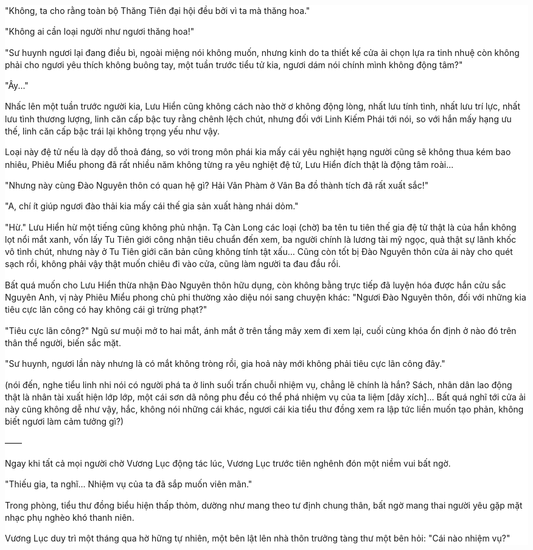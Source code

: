 "Không, ta cho rằng toàn bộ Thăng Tiên đại hội đều bởi vì ta mà thăng hoa." 

"Không ai cần loại người như ngươi thăng hoa!"

"Sư huynh ngươi lại đang điều bì, ngoài miệng nói không muốn, nhưng kinh do ta thiết kế cửa ải chọn lựa ra tinh nhuệ còn không phải cho ngươi yêu thích không buông tay, một tuần trước tiểu tử kia, ngươi dám nói chính mình không động tâm?"

"Ây..." 

Nhấc lên một tuần trước người kia, Lưu Hiển cũng không cách nào thờ ơ không động lòng, nhất lưu tính tình, nhất lưu trí lực, nhất lưu tình thương lượng, linh căn cấp bậc tuy rằng chênh lệch chút, nhưng đối với Linh Kiếm Phái tới nói, so với hắn mấy hạng ưu thế, linh căn cấp bậc trái lại không trọng yếu như vậy.

Loại này đệ tử nếu là dạy dỗ thoả đáng, so với trong môn phái kia mấy cái yêu nghiệt hạng người cũng sẽ không thua kém bao nhiêu, Phiêu Miểu phong đã rất nhiều năm không từng ra yêu nghiệt đệ tử, Lưu Hiển đích thật là động tâm roài...

"Nhưng này cùng Đào Nguyên thôn có quan hệ gì? Hải Vân Phàm ở Vân Ba đồ thành tích đã rất xuất sắc!"

"A, chí ít giúp ngươi đào thải kia mấy cái thế gia sản xuất hàng nhái dỏm." 

"Hừ." Lưu Hiển hừ một tiếng cũng không phủ nhận. Tạ Càn Long các loại (chờ) ba tên tu tiên thế gia đệ tử thật là của hắn không lọt nổi mắt xanh, vốn lấy Tu Tiên giới công nhận tiêu chuẩn đến xem, ba người chính là lương tài mỹ ngọc, quả thật sự lãnh khốc vô tình chút, nhưng này ở Tu Tiên giới căn bản cũng không tính tật xấu... Cũng còn tốt bị Đào Nguyên thôn cửa ải này cho quét sạch rồi, không phải vậy thật muốn chiêu đi vào cửa, cũng làm người ta đau đầu rồi.

Bất quá muốn cho Lưu Hiển thừa nhận Đào Nguyên thôn hữu dụng, còn không bằng trực tiếp đã luyện hóa được hắn cửu sắc Nguyên Anh, vị này Phiêu Miểu phong chủ phi thường xảo diệu nói sang chuyện khác: "Ngươi Đào Nguyên thôn, đối với những kia tiêu cực lãn công có hay không cái gì trừng phạt?"

"Tiêu cực lãn công?" Ngũ sư muội mở to hai mắt, ánh mắt ở trên tầng mây xem đi xem lại, cuối cùng khóa ổn định ở nào đó trên thân thể người, biến sắc mặt.

"Sư huynh, ngươi lần này nhưng là có mắt không tròng rồi, gia hoả này mới không phải tiêu cực lãn công đây." 

(nói đến, nghe tiểu linh nhi nói có người phá ta ở linh suối trấn chuỗi nhiệm vụ, chẳng lẽ chính là hắn? Sách, nhân dân lao động thật là nhân tài xuất hiện lớp lớp, một cái sơn dã nông phu đều có thể phá nhiệm vụ của ta liệm [dây xích]... Bất quá nghĩ tới cửa ải này cũng không dễ như vậy, hắc, không nói những cái khác, ngươi cái kia tiểu thư đồng xem ra lập tức liền muốn tạo phản, không biết ngươi làm cảm tưởng gì?) 

——

Ngay khi tất cả mọi người chờ Vương Lục động tác lúc, Vương Lục trước tiên nghênh đón một niềm vui bất ngờ.

"Thiếu gia, ta nghĩ... Nhiệm vụ của ta đã sắp muốn viên mãn." 

Trong phòng, tiểu thư đồng biểu hiện thấp thỏm, dường như mang theo tư định chung thân, bất ngờ mang thai người yêu gặp mặt nhạc phụ nghèo khó thanh niên.

Vương Lục duy trì một tháng qua hờ hững tự nhiên, một bên lật lên nhà thôn trưởng tàng thư một bên hỏi: "Cái nào nhiệm vụ?"
